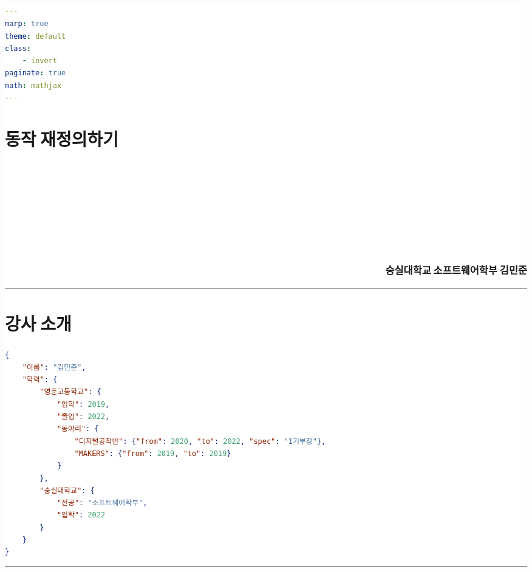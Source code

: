 ```yaml
---
marp: true
theme: default
class:
    - invert
paginate: true
math: mathjax
---
```


<style>
  :root {
    --color-fg-default: #c9d1d9;
    --color-canvas-default: #0d1117;
  }
</style>

# 동작 재정의하기

<br/>
<br/>
<br/>
<br/>
<br/>
<br/>
<br/>
<h3 style="text-align: right">숭실대학교 소프트웨어학부 김민준</h3>

---

# 강사 소개

```json
{
    "이름": "김민준",
    "학력": {
        "영훈고등학교": {
            "입학": 2019,
            "졸업": 2022,
            "동아리": {
                "디지털공작반": {"from": 2020, "to": 2022, "spec": "1기부장"},
                "MAKERS": {"from": 2019, "to": 2019}
            }
        },
        "숭실대학교": {
            "전공": "소프트웨어학부",
            "입학": 2022
        }
    }
}
```

---